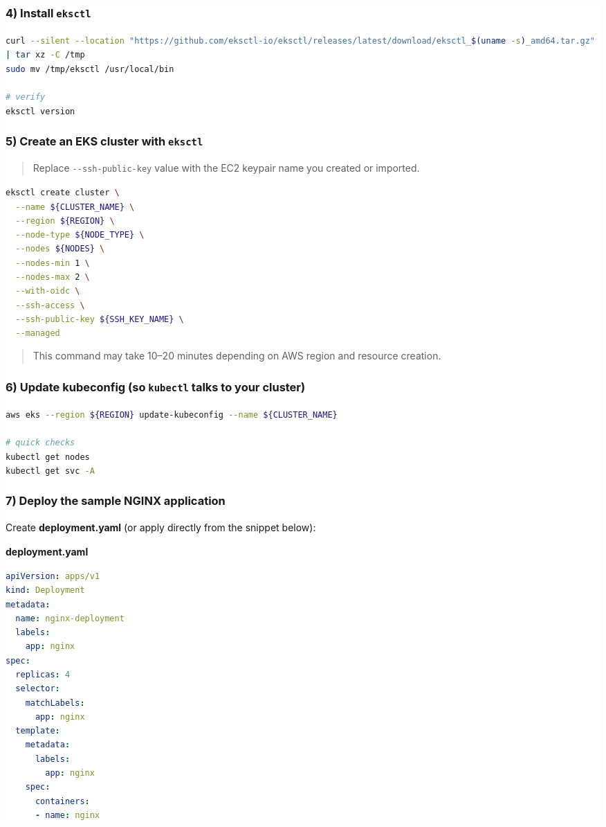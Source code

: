 ### 4) Install `eksctl`

```bash
curl --silent --location "https://github.com/eksctl-io/eksctl/releases/latest/download/eksctl_$(uname -s)_amd64.tar.gz" | tar xz -C /tmp
sudo mv /tmp/eksctl /usr/local/bin

# verify
eksctl version
```

### 5) Create an EKS cluster with `eksctl`

> Replace `--ssh-public-key` value with the EC2 keypair name you created or imported.

```bash
eksctl create cluster \
  --name ${CLUSTER_NAME} \
  --region ${REGION} \
  --node-type ${NODE_TYPE} \
  --nodes ${NODES} \
  --nodes-min 1 \
  --nodes-max 2 \
  --with-oidc \
  --ssh-access \
  --ssh-public-key ${SSH_KEY_NAME} \
  --managed
```

> This command may take 10–20 minutes depending on AWS region and resource creation.

### 6) Update kubeconfig (so `kubectl` talks to your cluster)

```bash
aws eks --region ${REGION} update-kubeconfig --name ${CLUSTER_NAME}

# quick checks
kubectl get nodes
kubectl get svc -A
```

### 7) Deploy the sample NGINX application

Create **deployment.yaml** (or apply directly from the snippet below):

**deployment.yaml**

```yaml
apiVersion: apps/v1
kind: Deployment
metadata:
  name: nginx-deployment
  labels:
    app: nginx
spec:
  replicas: 4
  selector:
    matchLabels:
      app: nginx
  template:
    metadata:
      labels:
        app: nginx
    spec:
      containers:
      - name: nginx
```